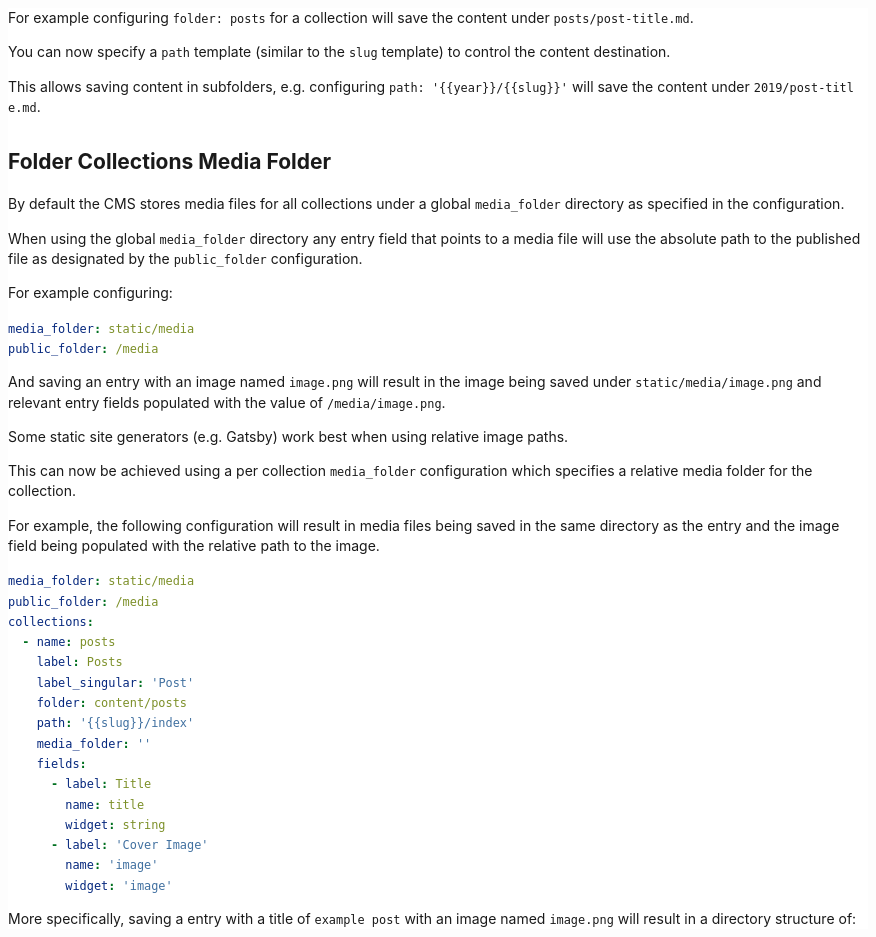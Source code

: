 For example configuring `folder: posts` for a collection will save the content under `posts/post-title.md`.

You can now specify a `path` template (similar to the `slug` template) to control the content destination.

This allows saving content in subfolders, e.g. configuring `path: '{{year}}/{{slug}}'` will save the content under `2019/post-title.md`.

## Folder Collections Media Folder

By default the CMS stores media files for all collections under a global `media_folder` directory as specified in the configuration.

When using the global `media_folder` directory any entry field that points to a media file will use the absolute path to the published file as designated by the `public_folder` configuration.

For example configuring:

```yaml
media_folder: static/media
public_folder: /media
```

And saving an entry with an image named `image.png` will result in the image being saved under `static/media/image.png` and relevant entry fields populated with the value of `/media/image.png`.

Some static site generators (e.g. Gatsby) work best when using relative image paths.

This can now be achieved using a per collection `media_folder` configuration which specifies a relative media folder for the collection.

For example, the following configuration will result in media files being saved in the same directory as the entry and the image field being populated with the relative path to the image.

```yaml
media_folder: static/media
public_folder: /media
collections:
  - name: posts
    label: Posts
    label_singular: 'Post'
    folder: content/posts
    path: '{{slug}}/index'
    media_folder: ''
    fields:
      - label: Title
        name: title
        widget: string
      - label: 'Cover Image'
        name: 'image'
        widget: 'image'
```

More specifically, saving a entry with a title of `example post` with an image named `image.png` will result in a directory structure of:
